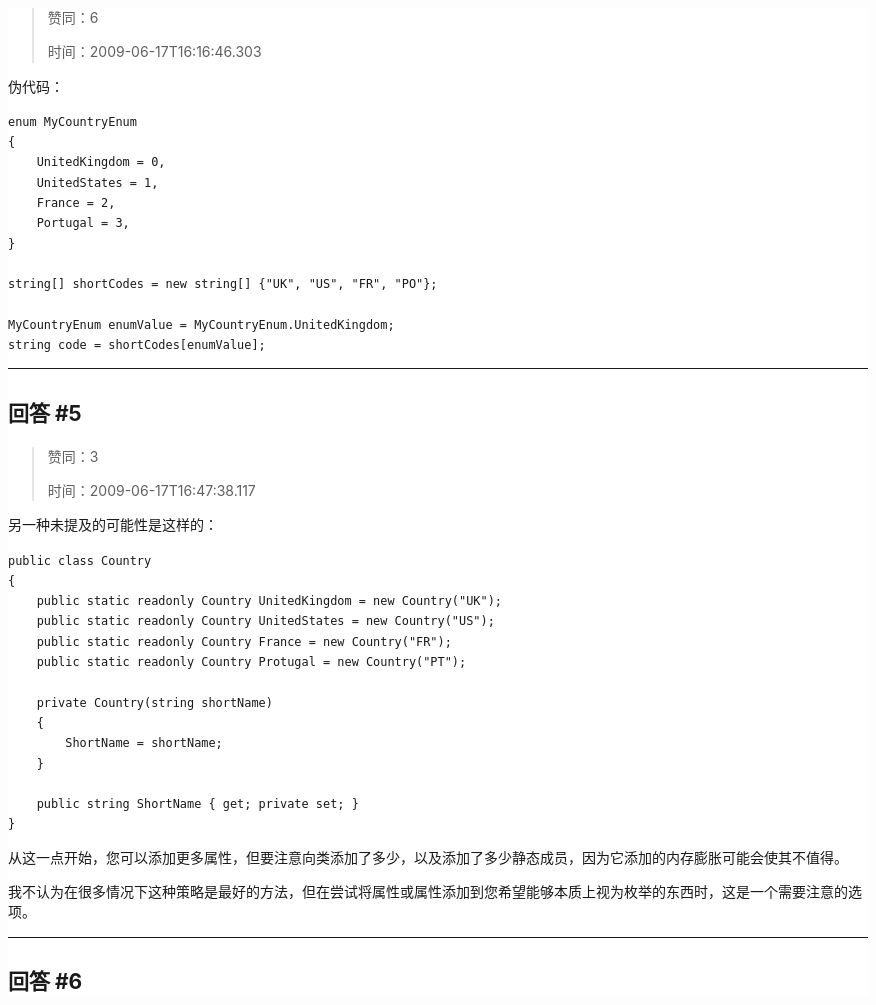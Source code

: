 > 赞同：6
> 
> 时间：2009-06-17T16:16:46.303

伪代码：

```
enum MyCountryEnum
{
    UnitedKingdom = 0,
    UnitedStates = 1,
    France = 2,
    Portugal = 3,
}

string[] shortCodes = new string[] {"UK", "US", "FR", "PO"};

MyCountryEnum enumValue = MyCountryEnum.UnitedKingdom;
string code = shortCodes[enumValue]; 
```

* * *

## 回答 #5

> 赞同：3
> 
> 时间：2009-06-17T16:47:38.117

另一种未提及的可能性是这样的：

```
public class Country
{
    public static readonly Country UnitedKingdom = new Country("UK");
    public static readonly Country UnitedStates = new Country("US");
    public static readonly Country France = new Country("FR");
    public static readonly Country Protugal = new Country("PT");

    private Country(string shortName)
    {
        ShortName = shortName;
    }

    public string ShortName { get; private set; }
} 
```

从这一点开始，您可以添加更多属性，但要注意向类添加了多少，以及添加了多少静态成员，因为它添加的内存膨胀可能会使其不值得。

我不认为在很多情况下这种策略是最好的方法，但在尝试将属性或属性添加到您希望能够本质上视为枚举的东西时，这是一个需要注意的选项。

* * *

## 回答 #6
